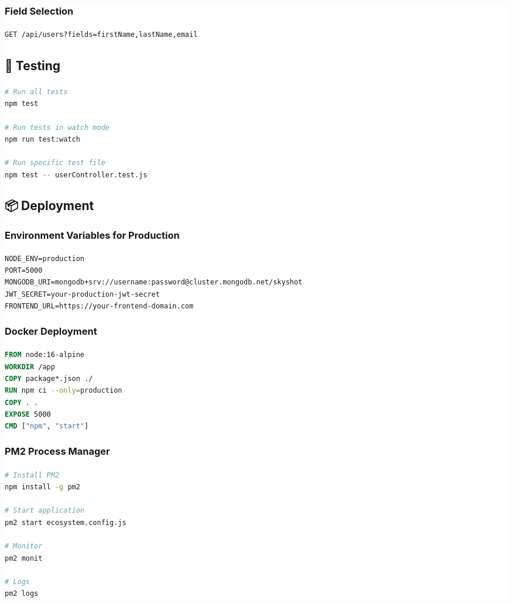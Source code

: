### Field Selection

```
GET /api/users?fields=firstName,lastName,email
```

## 🧪 Testing

```bash
# Run all tests
npm test

# Run tests in watch mode
npm run test:watch

# Run specific test file
npm test -- userController.test.js
```

## 📦 Deployment

### Environment Variables for Production

```env
NODE_ENV=production
PORT=5000
MONGODB_URI=mongodb+srv://username:password@cluster.mongodb.net/skyshot
JWT_SECRET=your-production-jwt-secret
FRONTEND_URL=https://your-frontend-domain.com
```

### Docker Deployment

```dockerfile
FROM node:16-alpine
WORKDIR /app
COPY package*.json ./
RUN npm ci --only=production
COPY . .
EXPOSE 5000
CMD ["npm", "start"]
```

### PM2 Process Manager

```bash
# Install PM2
npm install -g pm2

# Start application
pm2 start ecosystem.config.js

# Monitor
pm2 monit

# Logs
pm2 logs
```
